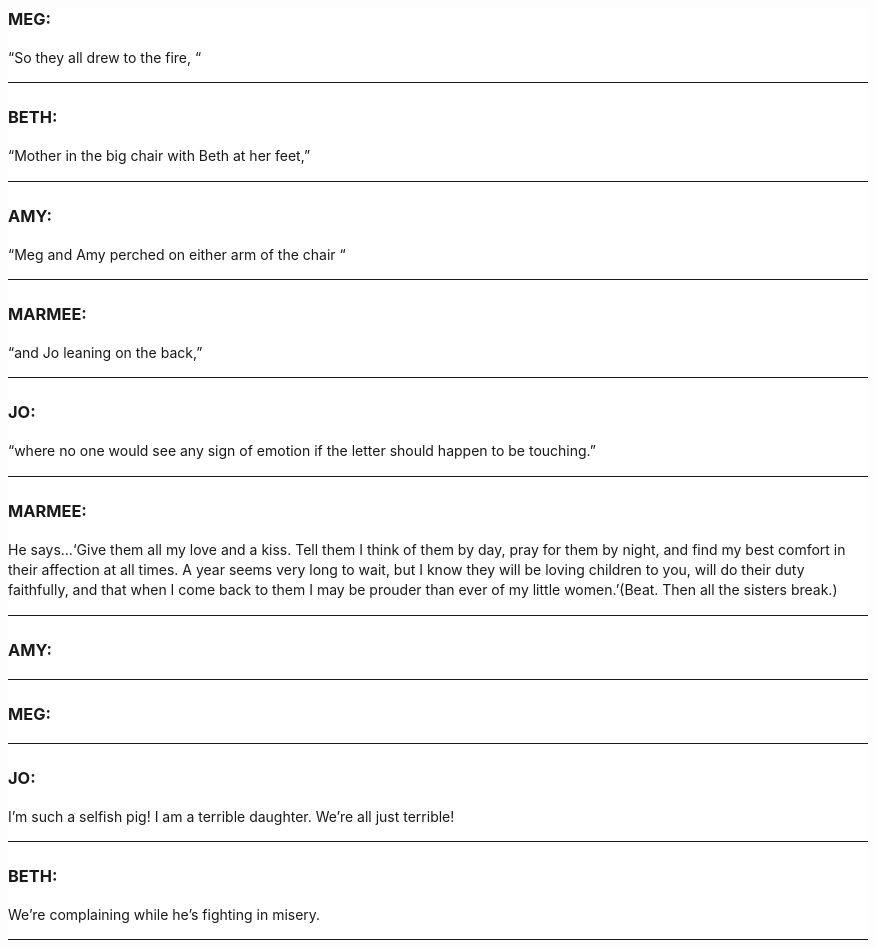 
### MEG:
“So they all drew to the fire, “

---

### BETH:
“Mother in the big chair with Beth at her feet,” 

---

### AMY:
“Meg and Amy perched on either arm of the chair “ 

---

### MARMEE:
“and Jo leaning on the back,” 

---

### JO:
“where no one would see any sign of emotion if the letter should happen to be touching.”

---

### MARMEE:
He says…‘Give them all my love and a kiss. Tell them I think of them by day, pray for them by night, and find my best comfort in their affection at all times. A year seems very long to wait, but I know they will be loving children to you, will do their duty faithfully, and that when I come back to them I may be prouder than ever of my little women.’(Beat. Then all the sisters break.)

---

### AMY:

---

### MEG:

---

### JO:
I’m such a selfish pig! I am a terrible daughter. We’re all just terrible!

---

### BETH:
We’re complaining while he’s fighting in misery. 

---
